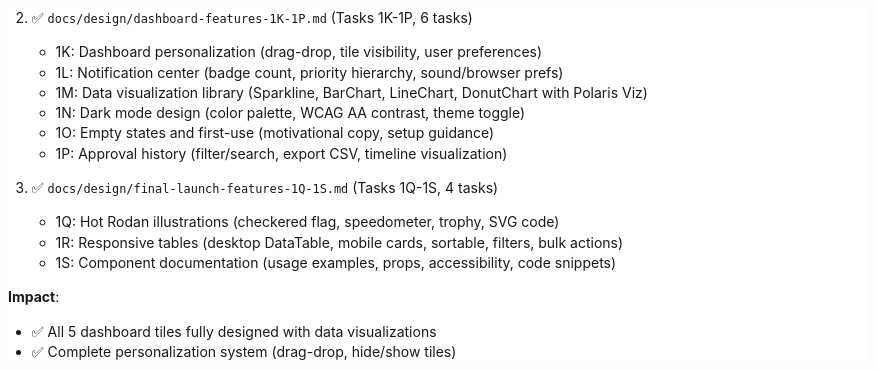 2. ✅ `docs/design/dashboard-features-1K-1P.md` (Tasks 1K-1P, 6 tasks)
   - 1K: Dashboard personalization (drag-drop, tile visibility, user preferences)
   - 1L: Notification center (badge count, priority hierarchy, sound/browser prefs)
   - 1M: Data visualization library (Sparkline, BarChart, LineChart, DonutChart with Polaris Viz)
   - 1N: Dark mode design (color palette, WCAG AA contrast, theme toggle)
   - 1O: Empty states and first-use (motivational copy, setup guidance)
   - 1P: Approval history (filter/search, export CSV, timeline visualization)

3. ✅ `docs/design/final-launch-features-1Q-1S.md` (Tasks 1Q-1S, 4 tasks)
   - 1Q: Hot Rodan illustrations (checkered flag, speedometer, trophy, SVG code)
   - 1R: Responsive tables (desktop DataTable, mobile cards, sortable, filters, bulk actions)
   - 1S: Component documentation (usage examples, props, accessibility, code snippets)

**Impact**:
- ✅ All 5 dashboard tiles fully designed with data visualizations
- ✅ Complete personalization system (drag-drop, hide/show tiles)
